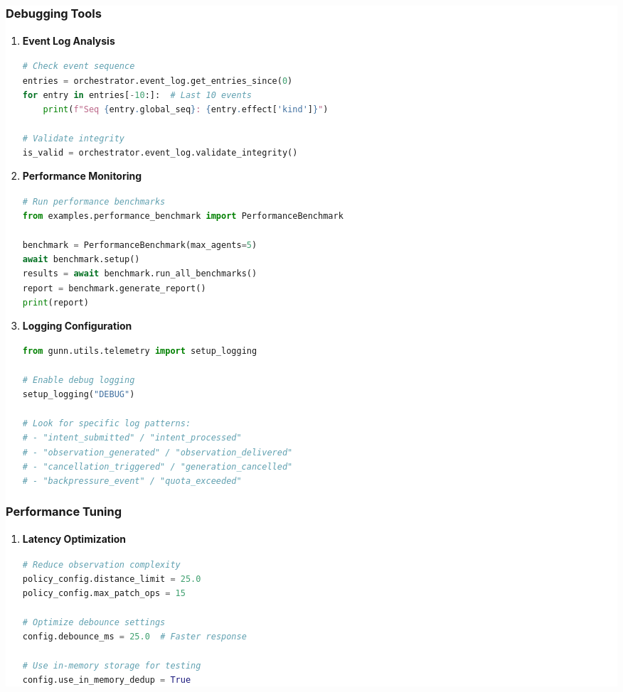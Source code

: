 ### Debugging Tools

1. **Event Log Analysis**
   ```python
   # Check event sequence
   entries = orchestrator.event_log.get_entries_since(0)
   for entry in entries[-10:]:  # Last 10 events
       print(f"Seq {entry.global_seq}: {entry.effect['kind']}")

   # Validate integrity
   is_valid = orchestrator.event_log.validate_integrity()
   ```

2. **Performance Monitoring**
   ```python
   # Run performance benchmarks
   from examples.performance_benchmark import PerformanceBenchmark

   benchmark = PerformanceBenchmark(max_agents=5)
   await benchmark.setup()
   results = await benchmark.run_all_benchmarks()
   report = benchmark.generate_report()
   print(report)
   ```

3. **Logging Configuration**
   ```python
   from gunn.utils.telemetry import setup_logging

   # Enable debug logging
   setup_logging("DEBUG")

   # Look for specific log patterns:
   # - "intent_submitted" / "intent_processed"
   # - "observation_generated" / "observation_delivered"
   # - "cancellation_triggered" / "generation_cancelled"
   # - "backpressure_event" / "quota_exceeded"
   ```

### Performance Tuning

1. **Latency Optimization**
   ```python
   # Reduce observation complexity
   policy_config.distance_limit = 25.0
   policy_config.max_patch_ops = 15

   # Optimize debounce settings
   config.debounce_ms = 25.0  # Faster response

   # Use in-memory storage for testing
   config.use_in_memory_dedup = True
   ```
